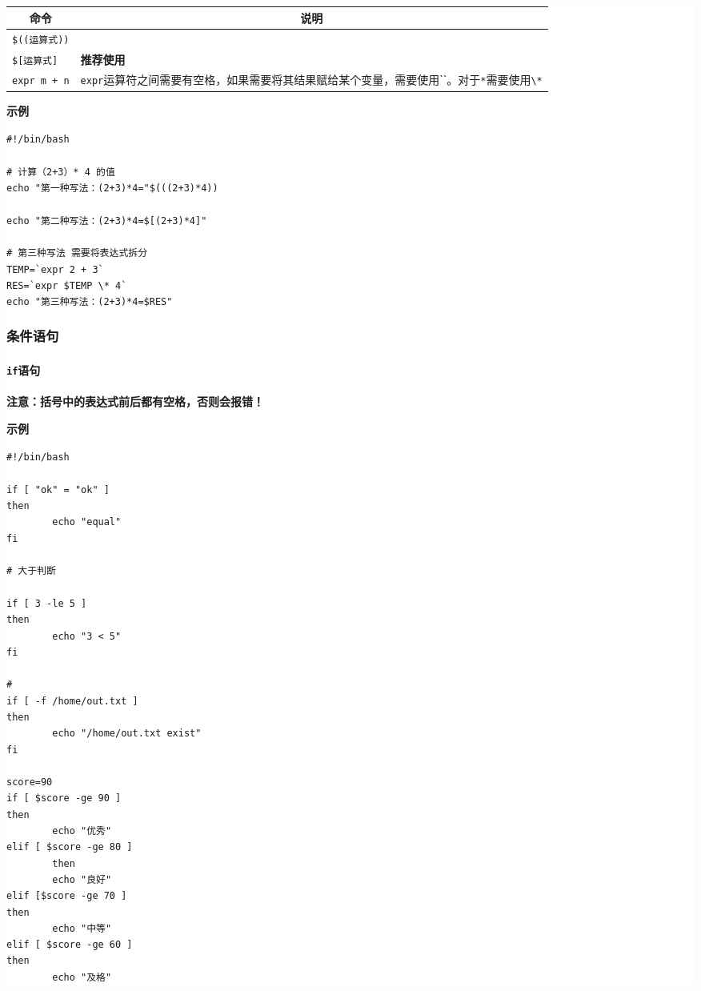 | 命令          | 说明                                                         |
| ------------- | ------------------------------------------------------------ |
| `$((运算式))` |                                                              |
| `$[运算式]`   | **推荐使用**                                                 |
| `expr m + n`  | `expr`运算符之间需要有空格，如果需要将其结果赋给某个变量，需要使用\`\`。对于`*`需要使用`\*` |

**示例**

```shell
#!/bin/bash

# 计算（2+3）* 4 的值
echo "第一种写法：(2+3)*4="$(((2+3)*4))

echo "第二种写法：(2+3)*4=$[(2+3)*4]"

# 第三种写法 需要将表达式拆分
TEMP=`expr 2 + 3`
RES=`expr $TEMP \* 4`
echo "第三种写法：(2+3)*4=$RES"
```

### 条件语句

#### **`if`语句**

**注意：括号中的表达式前后都有空格，否则会报错！**

**示例**

```shell
#!/bin/bash

if [ "ok" = "ok" ]
then 
        echo "equal"
fi

# 大于判断

if [ 3 -le 5 ]
then
        echo "3 < 5"
fi

# 
if [ -f /home/out.txt ]
then 
        echo "/home/out.txt exist"
fi

score=90
if [ $score -ge 90 ]
then 
        echo "优秀"
elif [ $score -ge 80 ]
        then 
        echo "良好"
elif [$score -ge 70 ]
then 
        echo "中等"
elif [ $score -ge 60 ]
then
        echo "及格"
```
